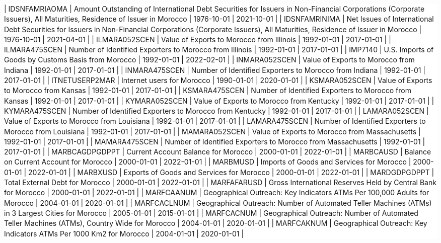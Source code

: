 | IDSNFAMRIAOMA       | Amount Outstanding of International Debt Securities for Issuers in Non-Financial Corporations (Corporate Issuers), All Maturities, Residence of Issuer in Morocco | 1976-10-01          | 2021-10-01        |
| IDSNFAMRINIMA       | Net Issues of International Debt Securities for Issuers in Non-Financial Corporations (Corporate Issuers), All Maturities, Residence of Issuer in Morocco         | 1976-10-01          | 2021-04-01        |
| ILMARA052SCEN       | Value of Exports to Morocco from Illinois                                                                                                                         | 1992-01-01          | 2017-01-01        |
| ILMARA475SCEN       | Number of Identified Exporters to Morocco from Illinois                                                                                                           | 1992-01-01          | 2017-01-01        |
| IMP7140             | U.S. Imports of Goods by Customs Basis from Morocco                                                                                                               | 1992-01-01          | 2022-02-01        |
| INMARA052SCEN       | Value of Exports to Morocco from Indiana                                                                                                                          | 1992-01-01          | 2017-01-01        |
| INMARA475SCEN       | Number of Identified Exporters to Morocco from Indiana                                                                                                            | 1992-01-01          | 2017-01-01        |
| ITNETUSERP2MAR      | Internet users for Morocco                                                                                                                                        | 1990-01-01          | 2020-01-01        |
| KSMARA052SCEN       | Value of Exports to Morocco from Kansas                                                                                                                           | 1992-01-01          | 2017-01-01        |
| KSMARA475SCEN       | Number of Identified Exporters to Morocco from Kansas                                                                                                             | 1992-01-01          | 2017-01-01        |
| KYMARA052SCEN       | Value of Exports to Morocco from Kentucky                                                                                                                         | 1992-01-01          | 2017-01-01        |
| KYMARA475SCEN       | Number of Identified Exporters to Morocco from Kentucky                                                                                                           | 1992-01-01          | 2017-01-01        |
| LAMARA052SCEN       | Value of Exports to Morocco from Louisiana                                                                                                                        | 1992-01-01          | 2017-01-01        |
| LAMARA475SCEN       | Number of Identified Exporters to Morocco from Louisiana                                                                                                          | 1992-01-01          | 2017-01-01        |
| MAMARA052SCEN       | Value of Exports to Morocco from Massachusetts                                                                                                                    | 1992-01-01          | 2017-01-01        |
| MAMARA475SCEN       | Number of Identified Exporters to Morocco from Massachusetts                                                                                                      | 1992-01-01          | 2017-01-01        |
| MARBCAGDPGDPPT      | Current Account Balance for Morocco                                                                                                                               | 2000-01-01          | 2022-01-01        |
| MARBCAUSD           | Balance on Current Account for Morocco                                                                                                                            | 2000-01-01          | 2022-01-01        |
| MARBMUSD            | Imports of Goods and Services for Morocco                                                                                                                         | 2000-01-01          | 2022-01-01        |
| MARBXUSD            | Exports of Goods and Services for Morocco                                                                                                                         | 2000-01-01          | 2022-01-01        |
| MARDGDPGDPPT        | Total External Debt for Morocco                                                                                                                                   | 2000-01-01          | 2022-01-01        |
| MARFAFARUSD         | Gross International Reserves Held by Central Bank for Morocco                                                                                                     | 2000-01-01          | 2022-01-01        |
| MARFCAANUM          | Geographical Outreach: Key Indicators ATMs Per 100,000 Adults for Morocco                                                                                         | 2004-01-01          | 2020-01-01        |
| MARFCACLNUM         | Geographical Outreach: Number of Automated Teller Machines (ATMs) in 3 Largest Cities for Morocco                                                                 | 2005-01-01          | 2015-01-01        |
| MARFCACNUM          | Geographical Outreach: Number of Automated Teller Machines (ATMs), Country Wide for Morocco                                                                       | 2004-01-01          | 2020-01-01        |
| MARFCAKNUM          | Geographical Outreach: Key Indicators ATMs Per 1000 Km2 for Morocco                                                                                               | 2004-01-01          | 2020-01-01        |